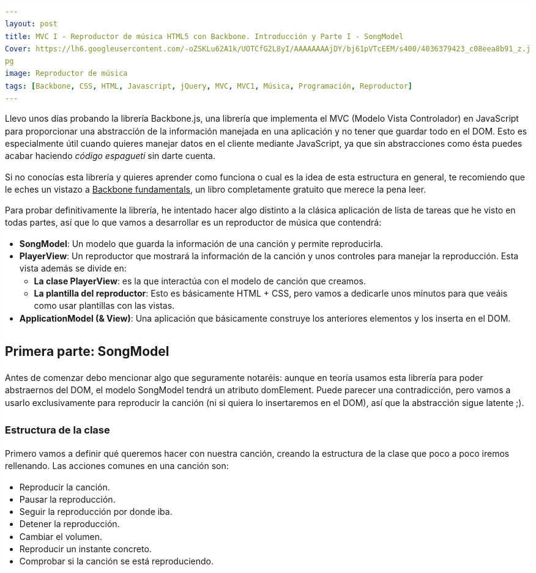 ```yaml
---
layout: post
title: MVC I - Reproductor de música HTML5 con Backbone. Introducción y Parte I - SongModel
Cover: https://lh6.googleusercontent.com/-oZSKLu62A1k/UOTCfG2L8yI/AAAAAAAAjDY/bj61pVTcEEM/s400/4036379423_c08eea8b91_z.jpg
image: Reproductor de música
tags: [Backbone, CSS, HTML, Javascript, jQuery, MVC, MVC1, Música, Programación, Reproductor]
---
```


Llevo unos días probando la librería Backbone.js, una librería que implementa el MVC (Modelo Vista Controlador) en JavaScript para proporcionar una abstracción de la información manejada en una aplicación y no tener que guardar todo en el DOM. Esto es especialmente útil cuando quieres manejar datos en el cliente mediante JavaScript, ya que sin abstracciones como ésta puedes acabar haciendo *código espagueti* sin darte cuenta.

Si no conocías esta librería y quieres aprender como funciona o cual es la idea de esta estructura en general, te recomiendo que le eches un vistazo a [Backbone fundamentals](https://github.com/addyosmani/backbone-fundamentals), un libro completamente gratuito que merece la pena leer.

Para probar definitivamente la librería, he intentado hacer algo distinto a la clásica aplicación de lista de tareas que he visto en todas partes, así que lo que vamos a desarrollar es un reproductor de música que contendrá:
 
 - **SongModel**: Un modelo que guarda la información de una canción y permite reproducirla.
 - **PlayerView**: Un reproductor que mostrará la información de la canción y unos controles para manejar la reproducción. Esta vista además se divide en:
   - **La clase PlayerView**: es la que interactúa con el modelo de canción que creamos.
   - **La plantilla del reproductor**: Esto es básicamente HTML + CSS, pero vamos a dedicarle unos minutos para que veáis como usar plantillas con las vistas.
 - **ApplicationModel (& View)**: Una aplicación que básicamente construye los anteriores elementos y los inserta en el DOM.

## Primera parte: SongModel

Antes de comenzar debo mencionar algo que seguramente notaréis: aunque en teoría usamos esta librería para poder abstraernos del DOM, el modelo SongModel tendrá un atributo domElement. Puede parecer una contradicción, pero vamos a usarlo exclusivamente para reproducir la canción (ni si quiera lo insertaremos en el DOM), así que la abstracción sigue latente ;).

### Estructura de la clase

Primero vamos a definir qué queremos hacer con nuestra canción, creando la estructura de la clase que poco a poco iremos rellenando. Las acciones comunes en una canción son:

 - Reproducir la canción.
 - Pausar la reproducción.
 - Seguir la reproducción por donde iba.
 - Detener la reproducción.
 - Cambiar el volumen.
 - Reproducir un instante concreto.
 - Comprobar si la canción se está reproduciendo.

